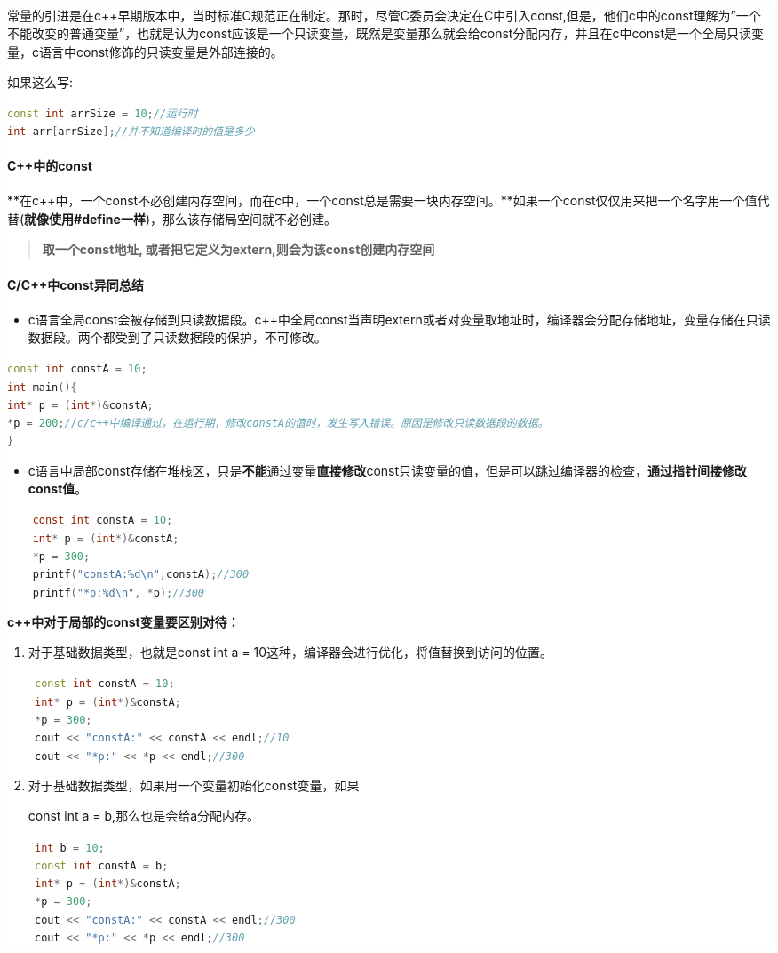 常量的引进是在c++早期版本中，当时标准C规范正在制定。那时，尽管C委员会决定在C中引入const,但是，他们c中的const理解为”一个不能改变的普通变量”，也就是认为const应该是一个只读变量，既然是变量那么就会给const分配内存，并且在c中const是一个全局只读变量，c语言中const修饰的只读变量是外部连接的。

如果这么写:

```c++
const int arrSize = 10;//运行时
int arr[arrSize];//并不知道编译时的值是多少
```

#### C++中的const 

**在c++中，一个const不必创建内存空间，而在c中，一个const总是需要一块内存空间。**如果一个const仅仅用来把一个名字用一个值代替(**就像使用#define一样**)，那么该存储局空间就不必创建。

> **取一个const地址, 或者把它定义为extern,则会为该const创建内存空间**

#### C/C++中const异同总结

- c语言全局const会被存储到只读数据段。c++中全局const当声明extern或者对变量取地址时，编译器会分配存储地址，变量存储在只读数据段。两个都受到了只读数据段的保护，不可修改。

```c++
const int constA = 10;
int main(){        
int* p = (int*)&constA;
*p = 200;//c/c++中编译通过，在运行期，修改constA的值时，发生写入错误。原因是修改只读数据段的数据。      
}  
```

- c语言中局部const存储在堆栈区，只是**不能**通过变量**直接修改**const只读变量的值，但是可以跳过编译器的检查，**通过指针间接修改const值**。

```c
	const int constA = 10;
	int* p = (int*)&constA;
	*p = 300;
	printf("constA:%d\n",constA);//300
	printf("*p:%d\n", *p);//300
```

**c++中对于局部的const变量要区别对待：**

1. 对于基础数据类型，也就是const int a = 10这种，编译器会进行优化，将值替换到访问的位置。

   ```c++
   	const int constA = 10;
   	int* p = (int*)&constA;
   	*p = 300;
   	cout << "constA:" << constA << endl;//10
   	cout << "*p:" << *p << endl;//300
   ```

2. 对于基础数据类型，如果用一个变量初始化const变量，如果

   const int a = b,那么也是会给a分配内存。

   ```c++
   	int b = 10;
   	const int constA = b;
   	int* p = (int*)&constA;
   	*p = 300;
   	cout << "constA:" << constA << endl;//300
   	cout << "*p:" << *p << endl;//300
   ```
